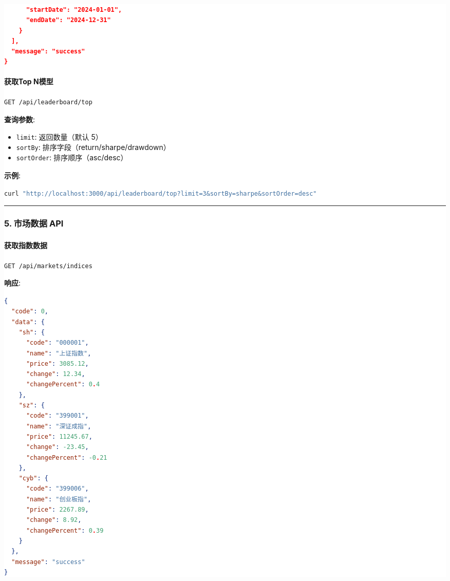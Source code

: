 ```json
      "startDate": "2024-01-01",
      "endDate": "2024-12-31"
    }
  ],
  "message": "success"
}
```

#### 获取Top N模型
```http
GET /api/leaderboard/top
```

**查询参数**:
- `limit`: 返回数量（默认 5）
- `sortBy`: 排序字段（return/sharpe/drawdown）
- `sortOrder`: 排序顺序（asc/desc）

**示例**:
```bash
curl "http://localhost:3000/api/leaderboard/top?limit=3&sortBy=sharpe&sortOrder=desc"
```

---

### 5. 市场数据 API

#### 获取指数数据
```http
GET /api/markets/indices
```

**响应**:
```json
{
  "code": 0,
  "data": {
    "sh": {
      "code": "000001",
      "name": "上证指数",
      "price": 3085.12,
      "change": 12.34,
      "changePercent": 0.4
    },
    "sz": {
      "code": "399001",
      "name": "深证成指",
      "price": 11245.67,
      "change": -23.45,
      "changePercent": -0.21
    },
    "cyb": {
      "code": "399006",
      "name": "创业板指",
      "price": 2267.89,
      "change": 8.92,
      "changePercent": 0.39
    }
  },
  "message": "success"
}
```
